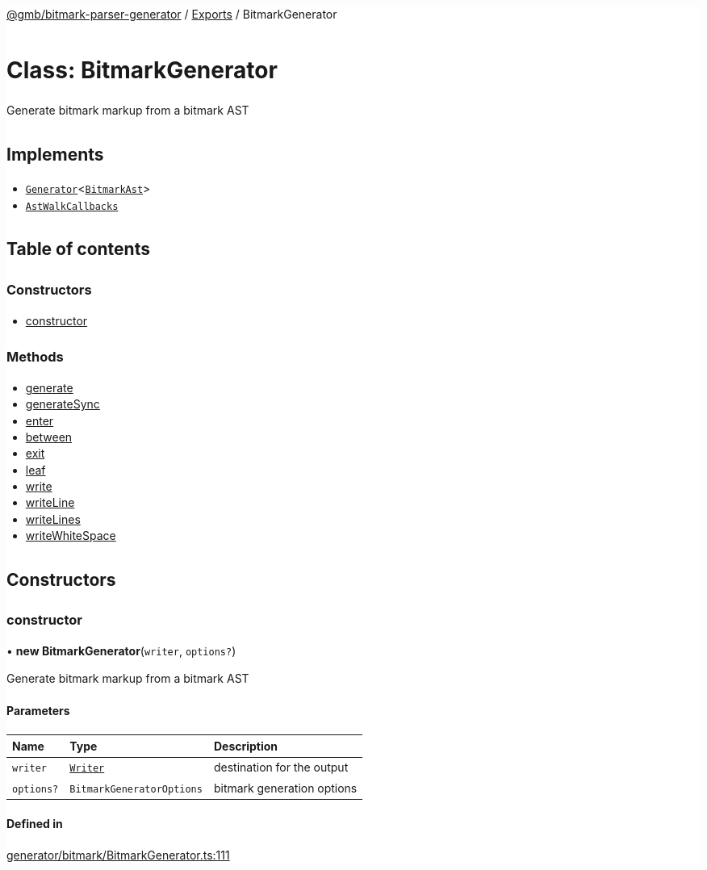 [@gmb/bitmark-parser-generator](../API.md) / [Exports](../modules.md) / BitmarkGenerator

# Class: BitmarkGenerator

Generate bitmark markup from a bitmark AST

## Implements

- [`Generator`](../interfaces/Generator.md)<[`BitmarkAst`](../interfaces/BitmarkAst.md)\>
- [`AstWalkCallbacks`](../interfaces/AstWalkCallbacks.md)

## Table of contents

### Constructors

- [constructor](BitmarkGenerator.md#constructor)

### Methods

- [generate](BitmarkGenerator.md#generate)
- [generateSync](BitmarkGenerator.md#generateSync)
- [enter](BitmarkGenerator.md#enter)
- [between](BitmarkGenerator.md#between)
- [exit](BitmarkGenerator.md#exit)
- [leaf](BitmarkGenerator.md#leaf)
- [write](BitmarkGenerator.md#write)
- [writeLine](BitmarkGenerator.md#writeLine)
- [writeLines](BitmarkGenerator.md#writeLines)
- [writeWhiteSpace](BitmarkGenerator.md#writeWhiteSpace)

## Constructors

### constructor

• **new BitmarkGenerator**(`writer`, `options?`)

Generate bitmark markup from a bitmark AST

#### Parameters

| Name | Type | Description |
| :------ | :------ | :------ |
| `writer` | [`Writer`](../interfaces/Writer.md) | destination for the output |
| `options?` | `BitmarkGeneratorOptions` | bitmark generation options |

#### Defined in

[generator/bitmark/BitmarkGenerator.ts:111](https://github.com/getMoreBrain/bitmark-parser-generator/blob/7c62fdc/src/generator/bitmark/BitmarkGenerator.ts#L111)
